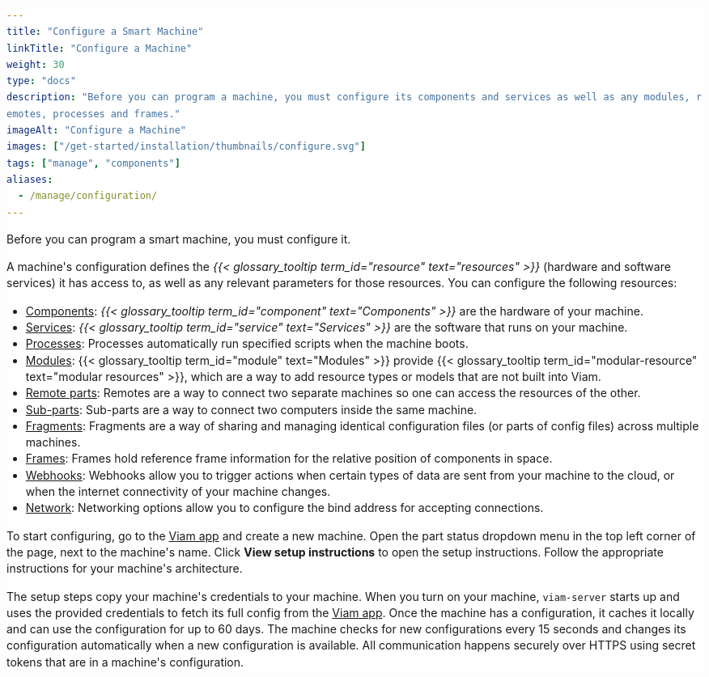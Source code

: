 ```yaml
---
title: "Configure a Smart Machine"
linkTitle: "Configure a Machine"
weight: 30
type: "docs"
description: "Before you can program a machine, you must configure its components and services as well as any modules, remotes, processes and frames."
imageAlt: "Configure a Machine"
images: ["/get-started/installation/thumbnails/configure.svg"]
tags: ["manage", "components"]
aliases:
  - /manage/configuration/
---
```


Before you can program a smart machine, you must configure it.

A machine's configuration defines the _{{< glossary_tooltip term_id="resource" text="resources" >}}_ (hardware and software services) it has access to, as well as any relevant parameters for those resources.
You can configure the following resources:

- [Components](/machine/configure/#components): _{{< glossary_tooltip term_id="component" text="Components" >}}_ are the hardware of your machine.
- [Services](/machine/configure/#services): _{{< glossary_tooltip term_id="service" text="Services" >}}_ are the software that runs on your machine.
- [Processes](/machine/configure/#processes): Processes automatically run specified scripts when the machine boots.
- [Modules](/machine/configure/#modules): {{< glossary_tooltip term_id="module" text="Modules" >}} provide {{< glossary_tooltip term_id="modular-resource" text="modular resources" >}}, which are a way to add resource types or models that are not built into Viam.
- [Remote parts](/machine/configure/#remote-parts): Remotes are a way to connect two separate machines so one can access the resources of the other.
- [Sub-parts](/machine/configure/#sub-parts): Sub-parts are a way to connect two computers inside the same machine.
- [Fragments](/machine/configure/#fragments): Fragments are a way of sharing and managing identical configuration files (or parts of config files) across multiple machines.
- [Frames](#frames): Frames hold reference frame information for the relative position of components in space.
- [Webhooks](/machine/configure/#webhooks): Webhooks allow you to trigger actions when certain types of data are sent from your machine to the cloud, or when the internet connectivity of your machine changes.
- [Network](/machine/configure/#network): Networking options allow you to configure the bind address for accepting connections.

To start configuring, go to the [Viam app](https://app.viam.com) and create a new machine.
Open the part status dropdown menu in the top left corner of the page, next to the machine's name.
Click **View setup instructions** to open the setup instructions.
Follow the appropriate instructions for your machine's architecture.

The setup steps copy your machine's credentials to your machine.
When you turn on your machine, `viam-server` starts up and uses the provided credentials to fetch its full config from the [Viam app](https://app.viam.com).
Once the machine has a configuration, it caches it locally and can use the configuration for up to 60 days.
The machine checks for new configurations every 15 seconds and changes its configuration automatically when a new configuration is available.
All communication happens securely over HTTPS using secret tokens that are in a machine's configuration.
